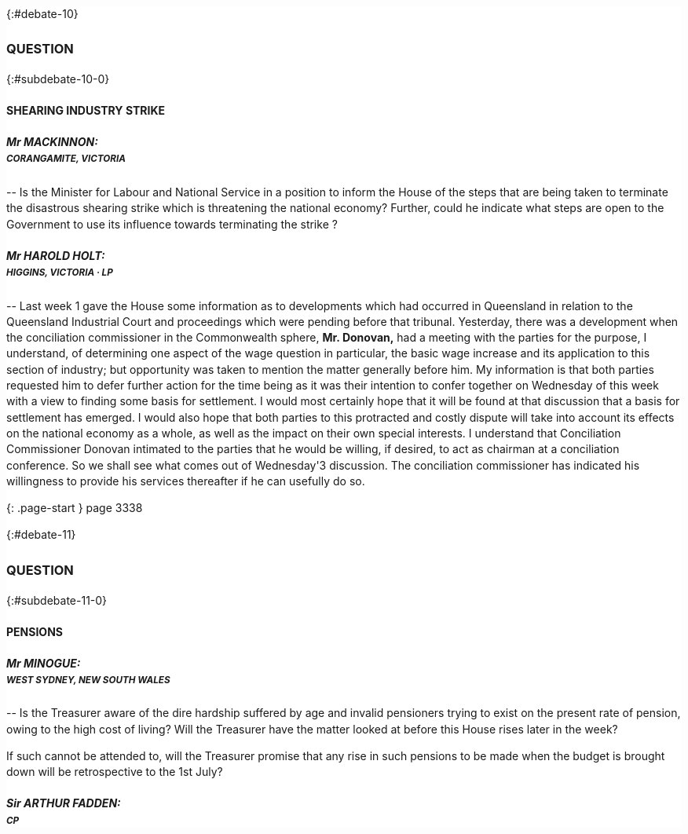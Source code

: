 {:#debate-10}
### QUESTION

{:#subdebate-10-0}
#### SHEARING INDUSTRY STRIKE

##### Mr MACKINNON:<br><small class="text-muted">CORANGAMITE, VICTORIA</small>

-- Is the Minister for Labour and National Service in a position to inform the House of the steps that are being taken to terminate the disastrous shearing strike which is threatening the national economy? Further, could he indicate what steps are open to the Government to use its influence towards terminating the strike ? 

##### Mr HAROLD HOLT:<br><small class="text-muted">HIGGINS, VICTORIA &middot; LP</small>

-- Last week 1 gave the House some information as to developments which had occurred in Queensland in relation to the Queensland Industrial Court and proceedings which were pending before that tribunal. Yesterday, there was a development when the conciliation commissioner in the Commonwealth sphere,  **Mr. Donovan,**  had a meeting with the parties for the purpose, I understand, of determining one aspect of the wage question in particular, the basic wage increase and its application to this section of industry; but opportunity was taken to mention the matter generally before him. My information is that both parties requested him to defer further action for the time being as it was their intention to confer together on Wednesday of this week with a view to finding some basis for settlement. I would most certainly hope that it will be found at that discussion that a basis for settlement has emerged. I would also hope that both parties to this protracted and costly dispute will take into account its effects on the national economy as a whole, as well as the impact on their own special interests. I understand that Conciliation Commissioner Donovan intimated to the parties that he would be willing, if desired, to act as  chairman  at a conciliation conference. So we shall see what comes out of Wednesday'3 discussion. The conciliation commissioner has indicated his willingness to provide his services thereafter if he can usefully do so. 

{: .page-start }
page 3338

{:#debate-11}
### QUESTION

{:#subdebate-11-0}
#### PENSIONS

##### Mr MINOGUE:<br><small class="text-muted">WEST SYDNEY, NEW SOUTH WALES</small>

-- Is the Treasurer aware of the dire hardship suffered by age and invalid pensioners trying to exist on the present rate of pension, owing to the high cost of living? Will the Treasurer have the matter looked at before this House rises later in the week? 

If such cannot be attended to, will the Treasurer promise that any rise in such pensions to be made when the budget is brought down will be retrospective to the 1st July? 

##### Sir ARTHUR FADDEN:<br><small class="text-muted">CP</small>
